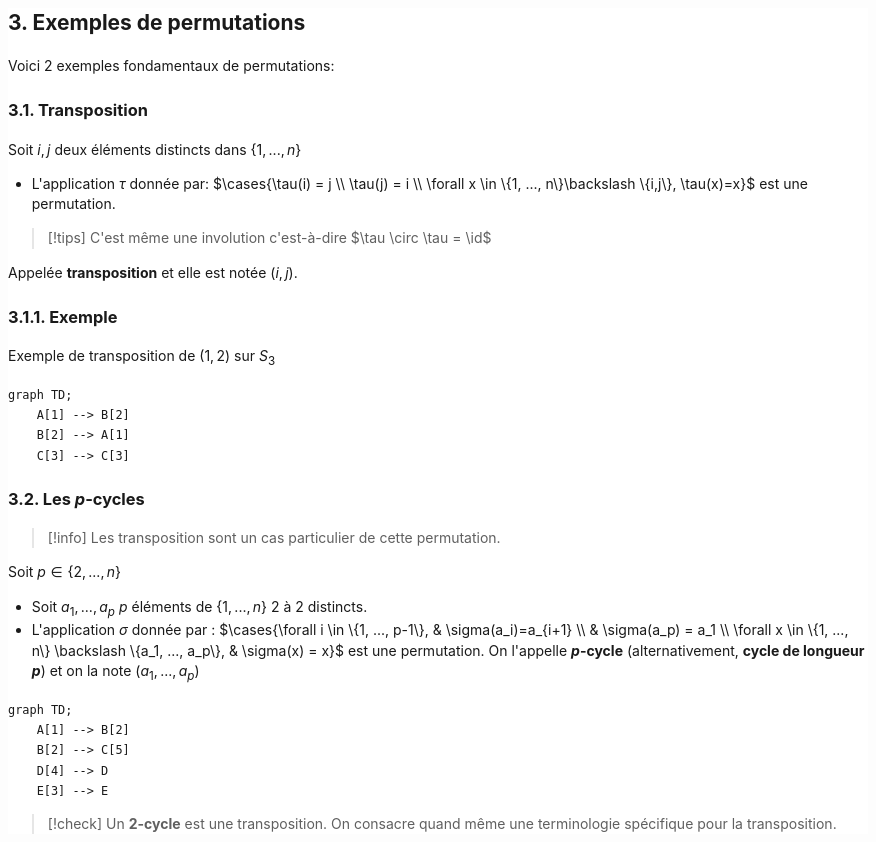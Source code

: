 

## 3. Exemples de permutations

Voici 2 exemples fondamentaux de permutations:

### 3.1. Transposition

Soit $i,j$ deux éléments distincts dans $\{1, ..., n\}$
- L'application $\tau$ donnée par: $\cases{\tau(i) = j \\ \tau(j) = i \\ \forall x \in \{1, ..., n\}\backslash \{i,j\}, \tau(x)=x}$
est une permutation.

> [!tips]
> C'est même une involution c'est-à-dire $\tau \circ \tau = \id$

Appelée **transposition** et elle est notée $(i,j)$.

### 3.1.1. Exemple

Exemple de transposition de $(1,2)$ sur $S_3$

```mermaid
graph TD;
	A[1] --> B[2]
	B[2] --> A[1]
	C[3] --> C[3]
```

### 3.2. Les $p$-cycles

> [!info]
> Les transposition sont un cas particulier de cette permutation.

Soit $p \in \{2, ..., n\}$
- Soit $a_1, ..., a_p$ $p$ éléments de $\{1, ..., n\}$ 2 à 2 distincts.
- L'application $\sigma$ donnée par : $\cases{\forall i \in \{1, ..., p-1\}, & \sigma(a_i)=a_{i+1} \\ & \sigma(a_p) = a_1 \\ \forall x \in \{1, ..., n\}  \backslash \{a_1, ..., a_p\}, & \sigma(x) = x}$
est une permutation. 
On l'appelle **$p$-cycle** (alternativement, **cycle de longueur $p$**) et on la note $(a_1, ..., a_p)$


```mermaid
graph TD;
	A[1] --> B[2]
	B[2] --> C[5]	
	D[4] --> D
	E[3] --> E
```


> [!check]
> Un **2-cycle** est une transposition. On consacre quand même une terminologie spécifique pour la transposition.
